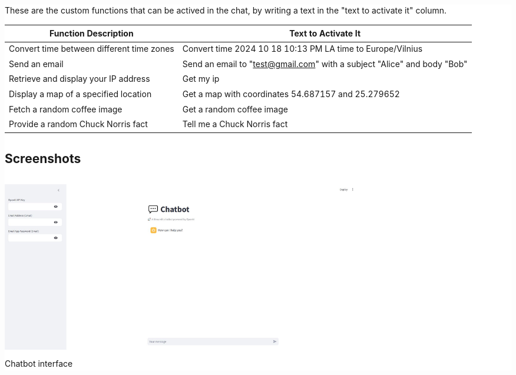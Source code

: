 These are the custom functions that can be actived in the chat, by writing a text in the "text to activate it" column.

| Function Description                          | Text to Activate It          |
|-----------------------------------------------|------------------------------|
| Convert time between different time zones     | Convert time 2024 10 18 10:13 PM LA time to Europe/Vilnius               |
| Send an email                                 | Send an email to "test@gmail.com" with a subject "Alice" and body "Bob"                |
| Retrieve and display your IP address          | Get my ip                |
| Display a map of a specified location         | Get a map with coordinates 54.687157 and 25.279652                  |
| Fetch a random coffee image                   | Get a random coffee image          |
| Provide a random Chuck Norris fact            | Tell me a Chuck Norris fact |

## Screenshots

<img src="docs/images/bare-chatbot.JPG" width="600" height="300"><br>
Chatbot interface
